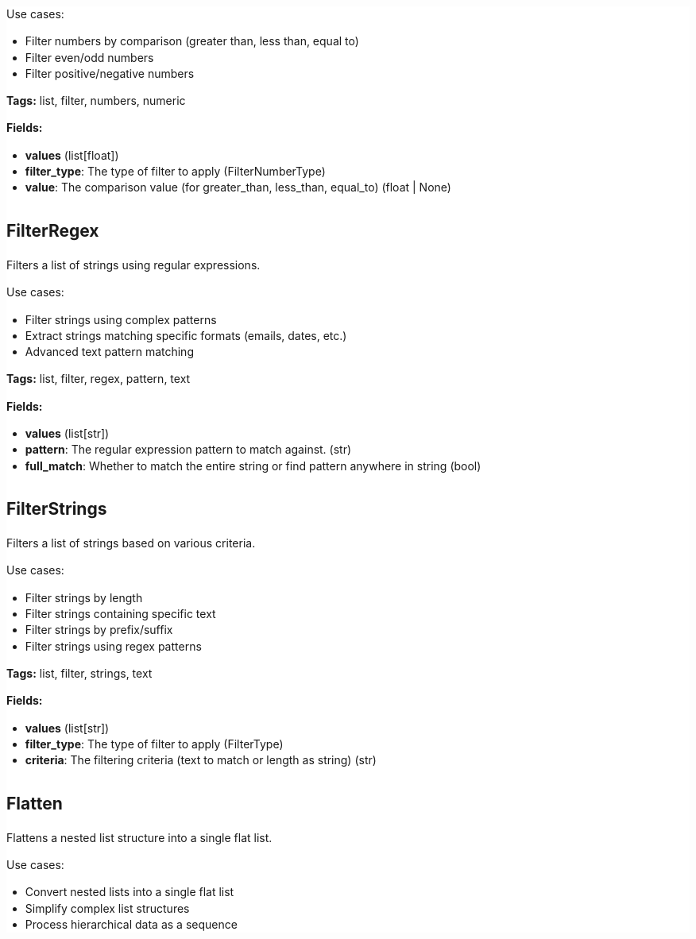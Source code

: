 Use cases:
- Filter numbers by comparison (greater than, less than, equal to)
- Filter even/odd numbers
- Filter positive/negative numbers

**Tags:** list, filter, numbers, numeric

**Fields:**
- **values** (list[float])
- **filter_type**: The type of filter to apply (FilterNumberType)
- **value**: The comparison value (for greater_than, less_than, equal_to) (float | None)


## FilterRegex

Filters a list of strings using regular expressions.

Use cases:
- Filter strings using complex patterns
- Extract strings matching specific formats (emails, dates, etc.)
- Advanced text pattern matching

**Tags:** list, filter, regex, pattern, text

**Fields:**
- **values** (list[str])
- **pattern**: The regular expression pattern to match against. (str)
- **full_match**: Whether to match the entire string or find pattern anywhere in string (bool)


## FilterStrings

Filters a list of strings based on various criteria.

Use cases:
- Filter strings by length
- Filter strings containing specific text
- Filter strings by prefix/suffix
- Filter strings using regex patterns

**Tags:** list, filter, strings, text

**Fields:**
- **values** (list[str])
- **filter_type**: The type of filter to apply (FilterType)
- **criteria**: The filtering criteria (text to match or length as string) (str)


## Flatten

Flattens a nested list structure into a single flat list.

Use cases:
- Convert nested lists into a single flat list
- Simplify complex list structures
- Process hierarchical data as a sequence
